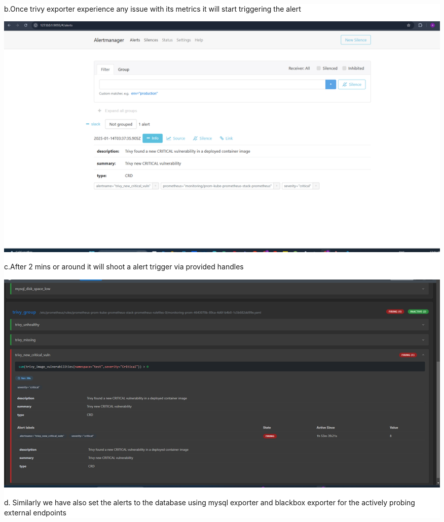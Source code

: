 b.Once trivy exporter experience any issue with its metrics it will start triggering the alert

  ![Image alt](https://github.com/Ashsatsan/Blue-Green-Deployment/blob/main/images/alert-2.png?raw=true) 

c.After 2 mins or around it will shoot a alert trigger via provided handles 

  ![Image alt](https://github.com/Ashsatsan/Blue-Green-Deployment/blob/main/images/alert-1.png?raw=true) 

d. Similarly we have also set the alerts to the database using mysql exporter and blackbox exporter for the actively probing external endpoints 
  